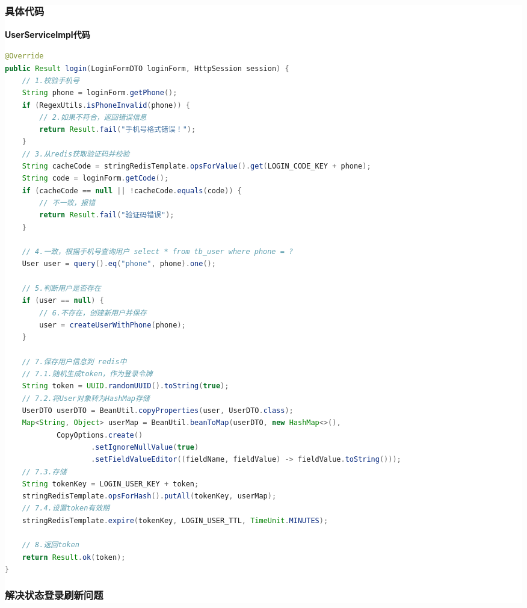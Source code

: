
###  具体代码

**UserServiceImpl代码**

```java
@Override
public Result login(LoginFormDTO loginForm, HttpSession session) {
    // 1.校验手机号
    String phone = loginForm.getPhone();
    if (RegexUtils.isPhoneInvalid(phone)) {
        // 2.如果不符合，返回错误信息
        return Result.fail("手机号格式错误！");
    }
    // 3.从redis获取验证码并校验
    String cacheCode = stringRedisTemplate.opsForValue().get(LOGIN_CODE_KEY + phone);
    String code = loginForm.getCode();
    if (cacheCode == null || !cacheCode.equals(code)) {
        // 不一致，报错
        return Result.fail("验证码错误");
    }

    // 4.一致，根据手机号查询用户 select * from tb_user where phone = ?
    User user = query().eq("phone", phone).one();

    // 5.判断用户是否存在
    if (user == null) {
        // 6.不存在，创建新用户并保存
        user = createUserWithPhone(phone);
    }

    // 7.保存用户信息到 redis中
    // 7.1.随机生成token，作为登录令牌
    String token = UUID.randomUUID().toString(true);
    // 7.2.将User对象转为HashMap存储
    UserDTO userDTO = BeanUtil.copyProperties(user, UserDTO.class);
    Map<String, Object> userMap = BeanUtil.beanToMap(userDTO, new HashMap<>(),
            CopyOptions.create()
                    .setIgnoreNullValue(true)
                    .setFieldValueEditor((fieldName, fieldValue) -> fieldValue.toString()));
    // 7.3.存储
    String tokenKey = LOGIN_USER_KEY + token;
    stringRedisTemplate.opsForHash().putAll(tokenKey, userMap);
    // 7.4.设置token有效期
    stringRedisTemplate.expire(tokenKey, LOGIN_USER_TTL, TimeUnit.MINUTES);

    // 8.返回token
    return Result.ok(token);
}
```

###  解决状态登录刷新问题
